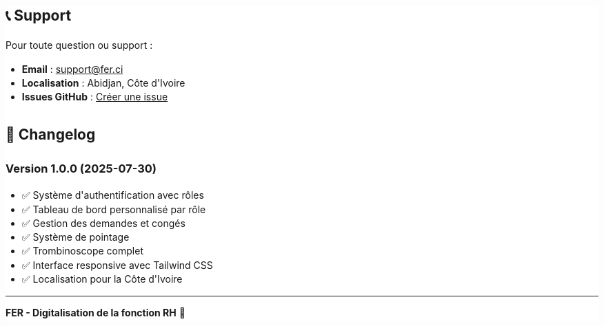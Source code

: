 ## 📞 Support

Pour toute question ou support :
- **Email** : support@fer.ci
- **Localisation** : Abidjan, Côte d'Ivoire
- **Issues GitHub** : [Créer une issue](https://github.com/themitnick/FER-RH/issues)

## 🔄 Changelog

### Version 1.0.0 (2025-07-30)
- ✅ Système d'authentification avec rôles
- ✅ Tableau de bord personnalisé par rôle
- ✅ Gestion des demandes et congés
- ✅ Système de pointage
- ✅ Trombinoscope complet
- ✅ Interface responsive avec Tailwind CSS
- ✅ Localisation pour la Côte d'Ivoire

---

**FER - Digitalisation de la fonction RH** 🚀
